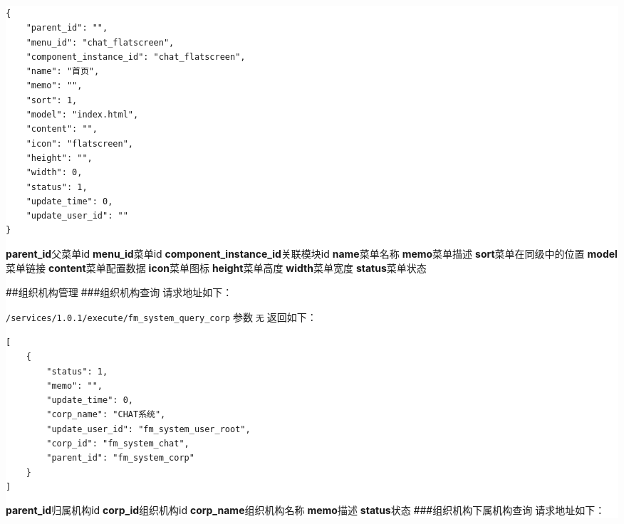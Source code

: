 ```
{
    "parent_id": "",
    "menu_id": "chat_flatscreen",
    "component_instance_id": "chat_flatscreen",
    "name": "首页",
    "memo": "",
    "sort": 1,
    "model": "index.html",
    "content": "",
    "icon": "flatscreen",
    "height": "",
    "width": 0,
    "status": 1,
    "update_time": 0,
    "update_user_id": ""
}
```
**parent_id**父菜单id
**menu_id**菜单id
**component_instance_id**关联模块id
**name**菜单名称
**memo**菜单描述
**sort**菜单在同级中的位置
**model**菜单链接
**content**菜单配置数据
**icon**菜单图标
**height**菜单高度
**width**菜单宽度
**status**菜单状态

##组织机构管理
###组织机构查询
请求地址如下：

`/services/1.0.1/execute/fm_system_query_corp`
参数
`无`
返回如下：

```
[
    {
        "status": 1,
        "memo": "",
        "update_time": 0,
        "corp_name": "CHAT系统",
        "update_user_id": "fm_system_user_root",
        "corp_id": "fm_system_chat",
        "parent_id": "fm_system_corp"
    }
]
```
**parent_id**归属机构id 
**corp_id**组织机构id
**corp_name**组织机构名称
**memo**描述
**status**状态
###组织机构下属机构查询
请求地址如下：
